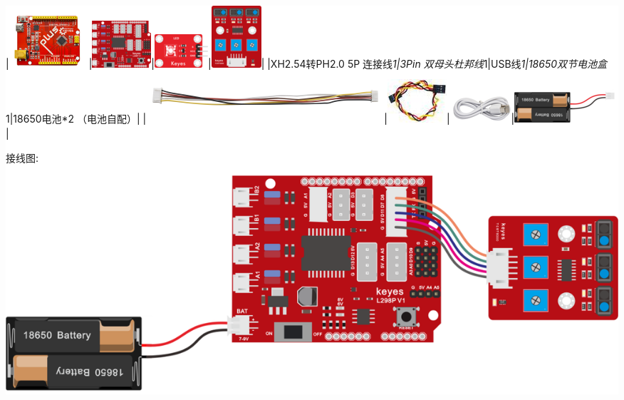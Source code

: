 |![](media/d95b316725f0fbe659f6c324da013a76.png)|![](media/3dca1bdd1d1420c1d12b16cbf52fee00.png)|![](media/31fb938502d3d519813c391569d6a3f3.png)|![](media/4f3f0b0638fcb1a64af48afdc3740309.png)|
|XH2.54转PH2.0 5P 连接线*1|3Pin 双母头杜邦线*1|USB线*1|18650双节电池盒*1|18650电池*2 （电池自配）|
|![](media/f5dc1ad0f10e043c326aefa252a82575.png)|![](media/07752ebfc8e8af62f1b86c4a725ea284.jpg)|![](media/fe8ba66f46905de69adbbd38b476e425.png)|![](media/c5bf59a8e5cdded95c02334369ab6fdd.png)|




接线图: 

![](media/e157b23ed0454b74887536f4d04ac994.png)
